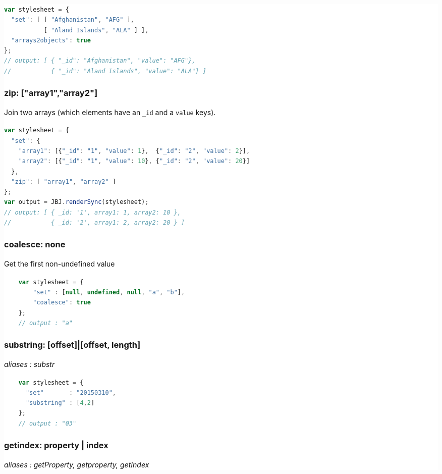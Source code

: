 ```javascript
var stylesheet = {
  "set": [ [ "Afghanistan", "AFG" ],
           [ "Aland Islands", "ALA" ] ],
  "arrays2objects": true
};
// output: [ { "_id": "Afghanistan", "value": "AFG"},
//           { "_id": "Aland Islands", "value": "ALA"} ]
```

<a id="zip"></a>
### zip: ["array1","array2"]

Join two arrays (which elements have an `_id` and a `value` keys).

```javascript
var stylesheet = {
  "set": {
    "array1": [{"_id": "1", "value": 1},  {"_id": "2", "value": 2}],
    "array2": [{"_id": "1", "value": 10}, {"_id": "2", "value": 20}]
  },
  "zip": [ "array1", "array2" ]
};
var output = JBJ.renderSync(stylesheet);
// output: [ { _id: '1', array1: 1, array2: 10 },
//           { _id: '2', array1: 2, array2: 20 } ]

```

<a id="coalesce"></a>
### coalesce: none

Get the first non-undefined value
```javascript
    var stylesheet = {
        "set" : [null, undefined, null, "a", "b"],
        "coalesce": true
    };
    // output : "a"
```

<a id="substring"></a>
### substring: [offset]|[offset, length]

*aliases : substr*

```javascript
    var stylesheet = {
      "set"       : "20150310",
      "substring" : [4,2]
    };
    // output : "03"
```

<a id="getproperty"></a>
<a id="getindex"></a>
### getindex: property | index
*aliases : getProperty, getproperty, getIndex*
